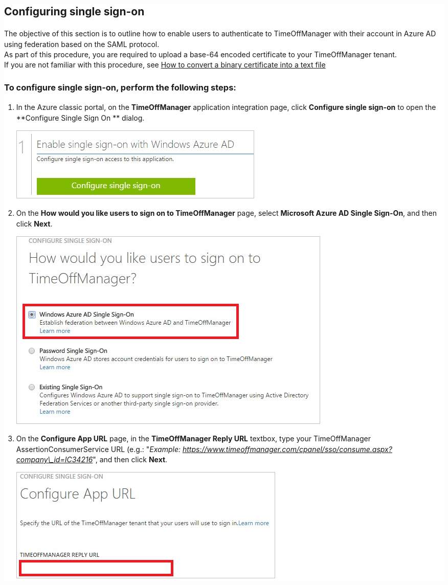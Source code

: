 ## Configuring single sign-on
The objective of this section is to outline how to enable users to authenticate to TimeOffManager with their account in Azure AD using federation based on the SAML protocol.  
As part of this procedure, you are required to upload a base-64 encoded certificate to your TimeOffManager tenant.  
If you are not familiar with this procedure, see [How to convert a binary certificate into a text file](http://youtu.be/PlgrzUZ-Y1o)

### To configure single sign-on, perform the following steps:
1. In the Azure classic portal, on the **TimeOffManager** application integration page, click **Configure single sign-on** to open the **Configure Single Sign On ** dialog.
   
   ![Configure Single Sign-On](./media/active-directory-saas-timeoffmanager-tutorial/IC795912.png "Configure Single Sign-On")
2. On the **How would you like users to sign on to TimeOffManager** page, select **Microsoft Azure AD Single Sign-On**, and then click **Next**.
   
   ![Configure Single Sign-On](./media/active-directory-saas-timeoffmanager-tutorial/IC795913.png "Configure Single Sign-On")
3. On the **Configure App URL** page, in the **TimeOffManager Reply URL** textbox, type your TimeOffManager AssertionConsumerService URL (e.g.: "*Example: https://www.timeoffmanager.com/cpanel/sso/consume.aspx?company\_id=IC34216*", and then click **Next**.
   
   ![Configure App URL](./media/active-directory-saas-timeoffmanager-tutorial/IC795914.png "Configure App URL")
   